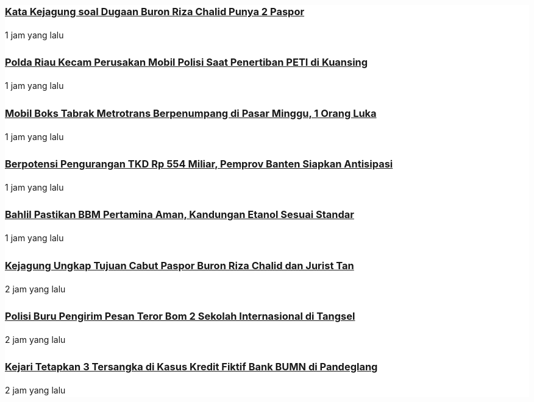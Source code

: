 ###  [ Kata Kejagung soal Dugaan Buron Riza Chalid Punya 2 Paspor  ](https://news.detik.com/berita/d-8149928/kata-kejagung-soal-dugaan-buron-riza-chalid-punya-2-paspor)
1 jam yang lalu
[ ](https://news.detik.com/melindungi-tuah-marwah/d-8149921/polda-riau-kecam-perusakan-mobil-polisi-saat-penertiban-peti-di-kuansing)
###  [ Polda Riau Kecam Perusakan Mobil Polisi Saat Penertiban PETI di Kuansing  ](https://news.detik.com/melindungi-tuah-marwah/d-8149921/polda-riau-kecam-perusakan-mobil-polisi-saat-penertiban-peti-di-kuansing)
1 jam yang lalu
[ ](https://news.detik.com/berita/d-8149913/mobil-boks-tabrak-metrotrans-berpenumpang-di-pasar-minggu-1-orang-luka)
###  [ Mobil Boks Tabrak Metrotrans Berpenumpang di Pasar Minggu, 1 Orang Luka  ](https://news.detik.com/berita/d-8149913/mobil-boks-tabrak-metrotrans-berpenumpang-di-pasar-minggu-1-orang-luka)
1 jam yang lalu
[ ](https://news.detik.com/berita/d-8149910/berpotensi-pengurangan-tkd-rp-554-miliar-pemprov-banten-siapkan-antisipasi)
###  [ Berpotensi Pengurangan TKD Rp 554 Miliar, Pemprov Banten Siapkan Antisipasi  ](https://news.detik.com/berita/d-8149910/berpotensi-pengurangan-tkd-rp-554-miliar-pemprov-banten-siapkan-antisipasi)
1 jam yang lalu
[ ](https://news.detik.com/berita/d-8149906/bahlil-pastikan-bbm-pertamina-aman-kandungan-etanol-sesuai-standar)
###  [ Bahlil Pastikan BBM Pertamina Aman, Kandungan Etanol Sesuai Standar  ](https://news.detik.com/berita/d-8149906/bahlil-pastikan-bbm-pertamina-aman-kandungan-etanol-sesuai-standar)
1 jam yang lalu
[ ](https://news.detik.com/berita/d-8149902/kejagung-ungkap-tujuan-cabut-paspor-buron-riza-chalid-dan-jurist-tan)
###  [ Kejagung Ungkap Tujuan Cabut Paspor Buron Riza Chalid dan Jurist Tan  ](https://news.detik.com/berita/d-8149902/kejagung-ungkap-tujuan-cabut-paspor-buron-riza-chalid-dan-jurist-tan)
2 jam yang lalu
[ ](https://news.detik.com/berita/d-8149893/polisi-buru-pengirim-pesan-teror-bom-2-sekolah-internasional-di-tangsel)
###  [ Polisi Buru Pengirim Pesan Teror Bom 2 Sekolah Internasional di Tangsel  ](https://news.detik.com/berita/d-8149893/polisi-buru-pengirim-pesan-teror-bom-2-sekolah-internasional-di-tangsel)
2 jam yang lalu
[ ](https://news.detik.com/berita/d-8149884/kejari-tetapkan-3-tersangka-di-kasus-kredit-fiktif-bank-bumn-di-pandeglang)
###  [ Kejari Tetapkan 3 Tersangka di Kasus Kredit Fiktif Bank BUMN di Pandeglang  ](https://news.detik.com/berita/d-8149884/kejari-tetapkan-3-tersangka-di-kasus-kredit-fiktif-bank-bumn-di-pandeglang)
2 jam yang lalu
[ ](https://news.detik.com/berita/d-8149881/dirut-pertamina-pede-kilang-balikpapan-mampu-kurangi-impor-bbm-ri)